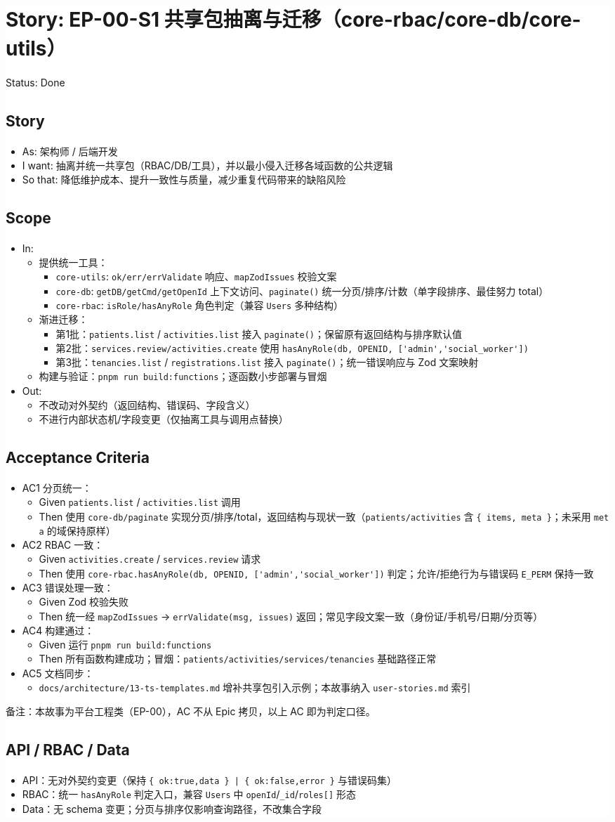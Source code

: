 # Story: EP-00-S1 共享包抽离与迁移（core-rbac/core-db/core-utils）
Status: Done

## Story
- As: 架构师 / 后端开发
- I want: 抽离并统一共享包（RBAC/DB/工具），并以最小侵入迁移各域函数的公共逻辑
- So that: 降低维护成本、提升一致性与质量，减少重复代码带来的缺陷风险

## Scope
- In:
  - 提供统一工具：
    - `core-utils`: `ok/err/errValidate` 响应、`mapZodIssues` 校验文案
    - `core-db`: `getDB/getCmd/getOpenId` 上下文访问、`paginate()` 统一分页/排序/计数（单字段排序、最佳努力 total）
    - `core-rbac`: `isRole/hasAnyRole` 角色判定（兼容 `Users` 多种结构）
  - 渐进迁移：
    - 第1批：`patients.list` / `activities.list` 接入 `paginate()`；保留原有返回结构与排序默认值
    - 第2批：`services.review/activities.create` 使用 `hasAnyRole(db, OPENID, ['admin','social_worker'])`
    - 第3批：`tenancies.list` / `registrations.list` 接入 `paginate()`；统一错误响应与 Zod 文案映射
  - 构建与验证：`pnpm run build:functions`；逐函数小步部署与冒烟
- Out:
  - 不改动对外契约（返回结构、错误码、字段含义）
  - 不进行内部状态机/字段变更（仅抽离工具与调用点替换）

## Acceptance Criteria
- AC1 分页统一：
  - Given `patients.list` / `activities.list` 调用
  - Then 使用 `core-db/paginate` 实现分页/排序/total，返回结构与现状一致（`patients/activities` 含 `{ items, meta }`；未采用 `meta` 的域保持原样）
- AC2 RBAC 一致：
  - Given `activities.create` / `services.review` 请求
  - Then 使用 `core-rbac.hasAnyRole(db, OPENID, ['admin','social_worker'])` 判定；允许/拒绝行为与错误码 `E_PERM` 保持一致
- AC3 错误处理一致：
  - Given Zod 校验失败
  - Then 统一经 `mapZodIssues` → `errValidate(msg, issues)` 返回；常见字段文案一致（身份证/手机号/日期/分页等）
- AC4 构建通过：
  - Given 运行 `pnpm run build:functions`
  - Then 所有函数构建成功；冒烟：`patients/activities/services/tenancies` 基础路径正常
- AC5 文档同步：
  - `docs/architecture/13-ts-templates.md` 增补共享包引入示例；本故事纳入 `user-stories.md` 索引

备注：本故事为平台工程类（EP-00），AC 不从 Epic 拷贝，以上 AC 即为判定口径。

## API / RBAC / Data
- API：无对外契约变更（保持 `{ ok:true,data } | { ok:false,error }` 与错误码集）
- RBAC：统一 `hasAnyRole` 判定入口，兼容 `Users` 中 `openId`/`_id`/`roles[]` 形态
- Data：无 schema 变更；分页与排序仅影响查询路径，不改集合字段
